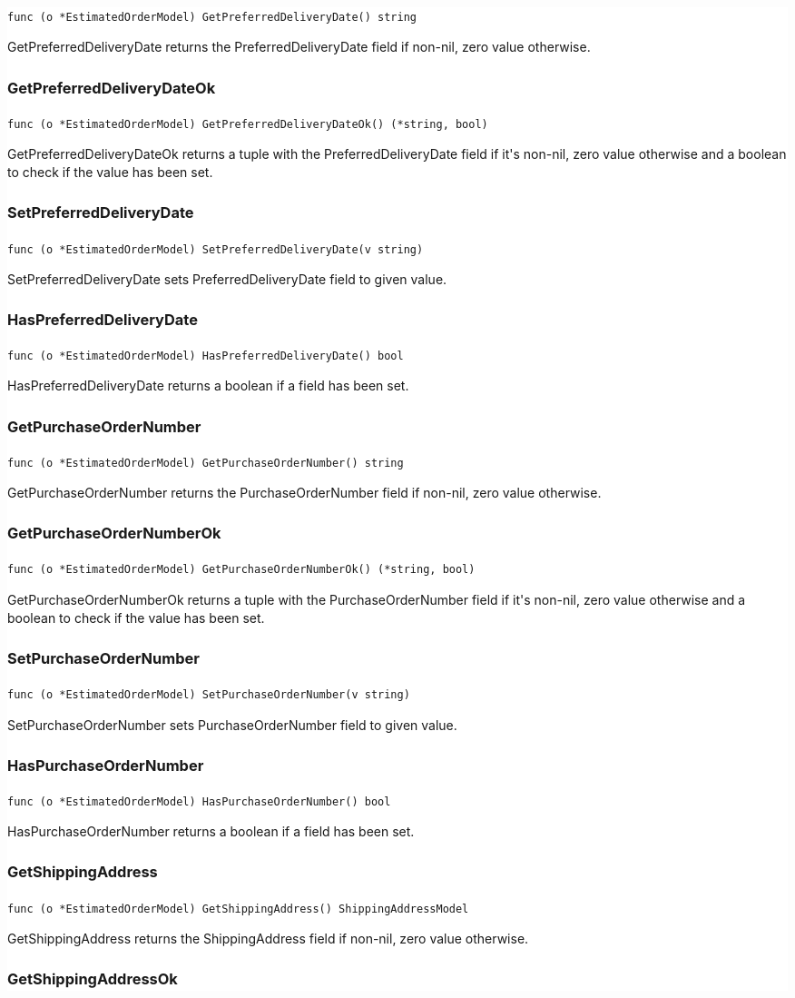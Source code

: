 `func (o *EstimatedOrderModel) GetPreferredDeliveryDate() string`

GetPreferredDeliveryDate returns the PreferredDeliveryDate field if non-nil, zero value otherwise.

### GetPreferredDeliveryDateOk

`func (o *EstimatedOrderModel) GetPreferredDeliveryDateOk() (*string, bool)`

GetPreferredDeliveryDateOk returns a tuple with the PreferredDeliveryDate field if it's non-nil, zero value otherwise
and a boolean to check if the value has been set.

### SetPreferredDeliveryDate

`func (o *EstimatedOrderModel) SetPreferredDeliveryDate(v string)`

SetPreferredDeliveryDate sets PreferredDeliveryDate field to given value.

### HasPreferredDeliveryDate

`func (o *EstimatedOrderModel) HasPreferredDeliveryDate() bool`

HasPreferredDeliveryDate returns a boolean if a field has been set.

### GetPurchaseOrderNumber

`func (o *EstimatedOrderModel) GetPurchaseOrderNumber() string`

GetPurchaseOrderNumber returns the PurchaseOrderNumber field if non-nil, zero value otherwise.

### GetPurchaseOrderNumberOk

`func (o *EstimatedOrderModel) GetPurchaseOrderNumberOk() (*string, bool)`

GetPurchaseOrderNumberOk returns a tuple with the PurchaseOrderNumber field if it's non-nil, zero value otherwise
and a boolean to check if the value has been set.

### SetPurchaseOrderNumber

`func (o *EstimatedOrderModel) SetPurchaseOrderNumber(v string)`

SetPurchaseOrderNumber sets PurchaseOrderNumber field to given value.

### HasPurchaseOrderNumber

`func (o *EstimatedOrderModel) HasPurchaseOrderNumber() bool`

HasPurchaseOrderNumber returns a boolean if a field has been set.

### GetShippingAddress

`func (o *EstimatedOrderModel) GetShippingAddress() ShippingAddressModel`

GetShippingAddress returns the ShippingAddress field if non-nil, zero value otherwise.

### GetShippingAddressOk
